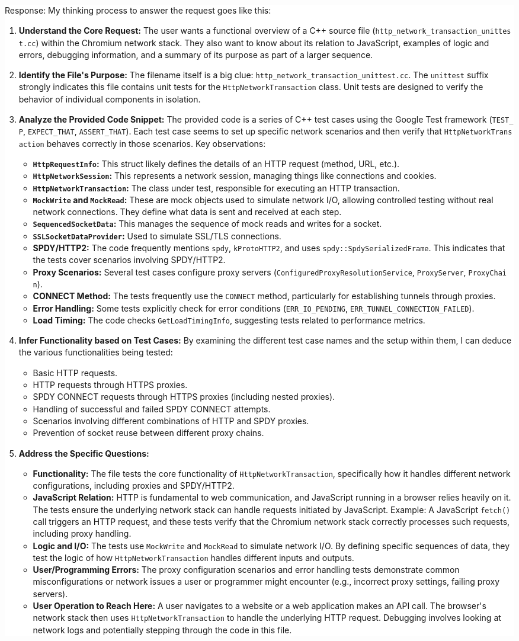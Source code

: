 Response:
My thinking process to answer the request goes like this:

1. **Understand the Core Request:** The user wants a functional overview of a C++ source file (`http_network_transaction_unittest.cc`) within the Chromium network stack. They also want to know about its relation to JavaScript, examples of logic and errors, debugging information, and a summary of its purpose as part of a larger sequence.

2. **Identify the File's Purpose:** The filename itself is a big clue: `http_network_transaction_unittest.cc`. The `unittest` suffix strongly indicates this file contains unit tests for the `HttpNetworkTransaction` class. Unit tests are designed to verify the behavior of individual components in isolation.

3. **Analyze the Provided Code Snippet:**  The provided code is a series of C++ test cases using the Google Test framework (`TEST_P`, `EXPECT_THAT`, `ASSERT_THAT`). Each test case seems to set up specific network scenarios and then verify that `HttpNetworkTransaction` behaves correctly in those scenarios. Key observations:
    * **`HttpRequestInfo`:**  This struct likely defines the details of an HTTP request (method, URL, etc.).
    * **`HttpNetworkSession`:**  This represents a network session, managing things like connections and cookies.
    * **`HttpNetworkTransaction`:** The class under test, responsible for executing an HTTP transaction.
    * **`MockWrite` and `MockRead`:** These are mock objects used to simulate network I/O, allowing controlled testing without real network connections. They define what data is sent and received at each step.
    * **`SequencedSocketData`:**  This manages the sequence of mock reads and writes for a socket.
    * **`SSLSocketDataProvider`:** Used to simulate SSL/TLS connections.
    * **SPDY/HTTP2:** The code frequently mentions `spdy`, `kProtoHTTP2`, and uses `spdy::SpdySerializedFrame`. This indicates that the tests cover scenarios involving SPDY/HTTP2.
    * **Proxy Scenarios:**  Several test cases configure proxy servers (`ConfiguredProxyResolutionService`, `ProxyServer`, `ProxyChain`).
    * **CONNECT Method:** The tests frequently use the `CONNECT` method, particularly for establishing tunnels through proxies.
    * **Error Handling:** Some tests explicitly check for error conditions (`ERR_IO_PENDING`, `ERR_TUNNEL_CONNECTION_FAILED`).
    * **Load Timing:** The code checks `GetLoadTimingInfo`, suggesting tests related to performance metrics.

4. **Infer Functionality based on Test Cases:** By examining the different test case names and the setup within them, I can deduce the various functionalities being tested:
    * Basic HTTP requests.
    * HTTP requests through HTTPS proxies.
    * SPDY CONNECT requests through HTTPS proxies (including nested proxies).
    * Handling of successful and failed SPDY CONNECT attempts.
    * Scenarios involving different combinations of HTTP and SPDY proxies.
    * Prevention of socket reuse between different proxy chains.

5. **Address the Specific Questions:**

    * **Functionality:**  The file tests the core functionality of `HttpNetworkTransaction`, specifically how it handles different network configurations, including proxies and SPDY/HTTP2.
    * **JavaScript Relation:**  HTTP is fundamental to web communication, and JavaScript running in a browser relies heavily on it. The tests ensure the underlying network stack can handle requests initiated by JavaScript. Example:  A JavaScript `fetch()` call triggers an HTTP request, and these tests verify that the Chromium network stack correctly processes such requests, including proxy handling.
    * **Logic and I/O:** The tests use `MockWrite` and `MockRead` to simulate network I/O. By defining specific sequences of data, they test the logic of how `HttpNetworkTransaction` handles different inputs and outputs.
    * **User/Programming Errors:** The proxy configuration scenarios and error handling tests demonstrate common misconfigurations or network issues a user or programmer might encounter (e.g., incorrect proxy settings, failing proxy servers).
    * **User Operation to Reach Here:**  A user navigates to a website or a web application makes an API call. The browser's network stack then uses `HttpNetworkTransaction` to handle the underlying HTTP request. Debugging involves looking at network logs and potentially stepping through the code in this file.
